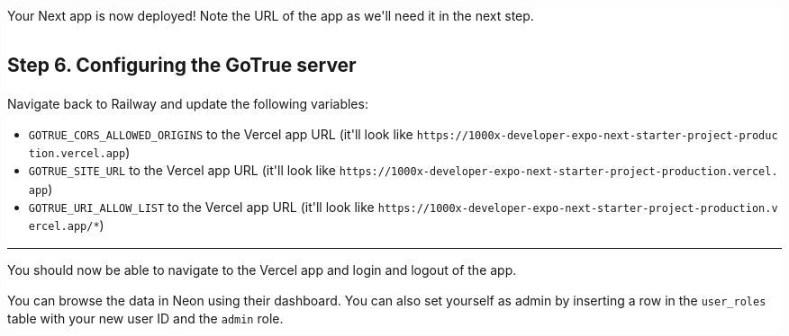 Your Next app is now deployed! Note the URL of the app as we'll need it in the next step.

## Step 6. Configuring the GoTrue server

Navigate back to Railway and update the following variables:

- `GOTRUE_CORS_ALLOWED_ORIGINS` to the Vercel app URL (it'll look like `https://1000x-developer-expo-next-starter-project-production.vercel.app`)
- `GOTRUE_SITE_URL` to the Vercel app URL (it'll look like `https://1000x-developer-expo-next-starter-project-production.vercel.app`)
- `GOTRUE_URI_ALLOW_LIST` to the Vercel app URL (it'll look like `https://1000x-developer-expo-next-starter-project-production.vercel.app/*`)

---

You should now be able to navigate to the Vercel app and login and logout of the app.

You can browse the data in Neon using their dashboard. You can also set yourself
as admin by inserting a row in the `user_roles` table with your new
user ID and the `admin` role.
